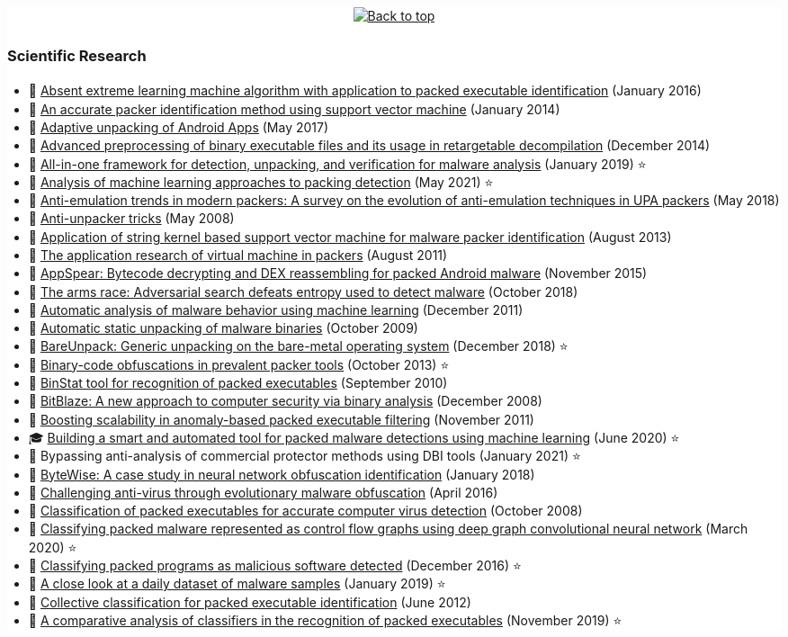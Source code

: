 <p align="center"><a href="#"><img src="https://img.shields.io/badge/Back%20to%20top--lightgrey?style=social" alt="Back to top" height="20"/></a></p>

### Scientific Research

- :newspaper: [Absent extreme learning machine algorithm with application to packed executable identification](https://link.springer.com/article/10.1007%2Fs00521-014-1558-4) (January 2016) 
- :newspaper: [An accurate packer identification method using support vector machine](https://www.jstage.jst.go.jp/article/transfun/E97.A/1/E97.A_253/_article) (January 2014) 
- :notebook: [Adaptive unpacking of Android Apps](https://ieeexplore.ieee.org/document/7985676) (May 2017) 
- :newspaper: [Advanced preprocessing of binary executable files and its usage in retargetable decompilation](https://www.fit.vut.cz/research/publication/10531) (December 2014) 
- :newspaper: [All-in-one framework for detection, unpacking, and verification for malware analysis](https://www.hindawi.com/journals/scn/2019/5278137/) (January 2019)  :star:
- :newspaper: [Analysis of machine learning approaches to packing detection](https://arxiv.org/abs/2105.00473) (May 2021)  :star:
- :newspaper: [Anti-emulation trends in modern packers: A survey on the evolution of anti-emulation techniques in UPA packers](https://doi.org/10.1007/s11416-017-0291-9) (May 2018) 
- :notebook: [Anti-unpacker tricks](http://2008.caro.org/downloads/unpackers.pdf) (May 2008) 
- :notebook: [Application of string kernel based support vector machine for malware packer identification](https://ieeexplore.ieee.org/document/6707043) (August 2013) 
- :newspaper: [The application research of virtual machine in packers](https://www.semanticscholar.org/paper/The-Application-Research-of-Virtual-Machine-in-Wen-yu/fff04e0073ac2018bff5242919cdca47deacad7a) (August 2011) 
- :notebook: [AppSpear: Bytecode decrypting and DEX reassembling for packed Android malware](https://link.springer.com/chapter/10.1007/978-3-319-26362-5_17) (November 2015) 
- :newspaper: [The arms race: Adversarial search defeats entropy used to detect malware](https://www.sciencedirect.com/science/article/pii/S0957417418306535) (October 2018) 
- :newspaper: [Automatic analysis of malware behavior using machine learning](https://dl.acm.org/doi/10.5555/2011216.2011217) (December 2011) 
- :notebook: [Automatic static unpacking of malware binaries](https://ieeexplore.ieee.org/document/5328814) (October 2009) 
- :newspaper: [BareUnpack: Generic unpacking on the bare-metal operating system](https://www.jstage.jst.go.jp/article/transinf/E101.D/12/E101.D_2017EDP7424/_article) (December 2018)  :star:
- :newspaper: [Binary-code obfuscations in prevalent packer tools](https://doi.org/10.1145/2522968.2522972) (October 2013)  :star:
- :newspaper: [BinStat tool for recognition of packed executables](http://www.ijofcs.org/abstract-v06n1-pp03.html) (September 2010) 
- :notebook: [BitBlaze: A new approach to computer security via binary analysis](https://link.springer.com/chapter/10.1007/978-3-540-89862-7_1) (December 2008) 
- :notebook: [Boosting scalability in anomaly-based packed executable filtering](https://link.springer.com/chapter/10.1007%2F978-3-642-34704-7_3) (November 2011) 
- :mortar_board: [Building a smart and automated tool for packed malware detections using machine learning](https://dial.uclouvain.be/memoire/ucl/en/object/thesis%3A25193) (June 2020)  :star:
- :newspaper: Bypassing anti-analysis of commercial protector methods using DBI tools (January 2021)  :star:
- :notebook: [ByteWise: A case study in neural network obfuscation identification](https://ieeexplore.ieee.org/document/8301720/) (January 2018) 
- :notebook: [Challenging anti-virus through evolutionary malware obfuscation](https://link.springer.com/chapter/10.1007%2F978-3-319-31153-1_11) (April 2016) 
- :newspaper: [Classification of packed executables for accurate computer virus detection](http://www.sciencedirect.com/science/article/pii/S0167865508002110) (October 2008) 
- :notebook: [Classifying packed malware represented as control flow graphs using deep graph convolutional neural network](https://ieeexplore.ieee.org/document/9103752) (March 2020)  :star:
- :notebook: [Classifying packed programs as malicious software detected](https://www.semanticscholar.org/paper/Classifying-Packed-Programs-as-Malicious-Software-Osaghae/676f38819a0ed3028acce36f4f11b0c77e4cc0ae) (December 2016)  :star:
- :newspaper: [A close look at a daily dataset of malware samples](https://doi.org/10.1145/3291061) (January 2019)  :star:
- :notebook: [Collective classification for packed executable identification](https://doi.org/10.1145/2030376.2030379) (June 2012) 
- :notebook: [A comparative analysis of classifiers in the recognition of packed executables](https://ieeexplore.ieee.org/abstract/document/8995252) (November 2019)  :star: